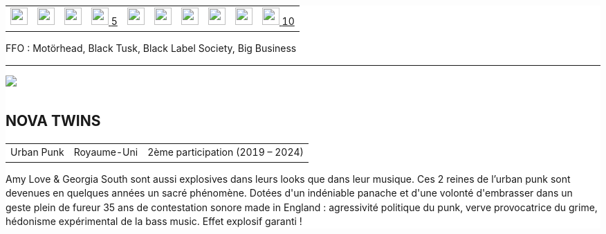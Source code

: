 <table><tbody><tr><td><a href="https://highonfire.bandcamp.com/music" data-bbcode="true"><img src="https://forum.hellfest.fr/uploads/default/original/1X/7cf4c4aa1aaf913256ff79a6ab2a2f1b67a2baa6.png" alt="" data-base62-sha1="hPpCqCM9kAtnYd8cNW8TJdz61mK" role="presentation" width="25" height="25" loading="lazy"></a></td><td><a href="https://www.facebook.com/highonfire/" data-bbcode="true"><img src="https://forum.hellfest.fr/uploads/default/original/1X/05a1b11562de8fcb53176eb2ef9ab06867015c53.png" alt="" data-base62-sha1="NOOeLb333V2uC3zy0QUx1oJHLd" role="presentation" width="25" height="25" loading="lazy"></a></td><td><a href="https://twitter.com/HighonFireBand" data-bbcode="true"><img src="https://forum.hellfest.fr/uploads/default/original/1X/0707b6badc7e58bc7fe00846bdcf9b98f5092b7e.png" alt="" data-base62-sha1="10bRStgyCIM8BfD4UWUl6TffFWS" role="presentation" width="25" height="25" loading="lazy"></a></td><td><a href="https://www.deezer.com/fr/artist/60087" data-bbcode="true"><img src="https://forum.hellfest.fr/uploads/default/original/1X/48b58c4b77f380d2c5d8209bb20915132494a957.png" alt="" data-base62-sha1="andlfr2T9nyUcztg4PmezLcbnrF" role="presentation" width="25" height="25" loading="lazy"> <span title="5 clics">5</span></a></td><td><a href="https://open.spotify.com/intl-fr/artist/1eiIIImNeUj3vpaocWqoOf" data-bbcode="true"><img src="https://forum.hellfest.fr/uploads/default/original/1X/42de3a23d52d777fbe6b45b4d042f09932768fcb.png" alt="" data-base62-sha1="9xxDd53UTKZBzwUxH8UFC5OPg2D" role="presentation" width="25" height="25" loading="lazy"></a></td><td><a href="https://www.last.fm/fr/music/High+on+Fire" data-bbcode="true"><img src="https://forum.hellfest.fr/uploads/default/original/1X/2fa89c110bff11fbc5fb54cb4c111fd70cc4174c.png" alt="" data-base62-sha1="6NBGvoT1HKQLzf7lX3F6f1OPUy8" role="presentation" width="25" height="25" loading="lazy"></a></td><td><a href="https://fr.wikipedia.org/wiki/High_on_Fire" data-bbcode="true"><img src="https://forum.hellfest.fr/uploads/default/original/1X/cf176f816207f28f4447aff8cbb3cdfb75ab05a3.png" alt="" data-base62-sha1="ty12U72GXXmAu49ErODXBb0cKEX" role="presentation" width="25" height="25" loading="lazy"></a></td><td><a href="https://www.spirit-of-metal.com/en/band/High_On_Fire" data-bbcode="true"><img src="https://forum.hellfest.fr/uploads/default/original/1X/db7c8bbb0e14f99476f460a4af2e514dd52130df.png" alt="" data-base62-sha1="vjFp3PLlPYAglflndxQOAtKNcF9" role="presentation" width="25" height="25" loading="lazy"></a></td><td><a href="https://www.setlist.fm/setlists/high-on-fire-73d68a01.html" data-bbcode="true"><img src="https://forum.hellfest.fr/uploads/default/original/1X/53398ba030069f5ed6c956908e70f534769cf032.png" alt="" data-base62-sha1="bSeV4v8hlbIWaUQXibYCgetjGFA" role="presentation" width="25" height="25" loading="lazy"></a></td><td><a href="https://www.youtube.com/channel/UCAFMVgaY-5IdtaJaQdjj9hw" data-bbcode="true"><img src="https://forum.hellfest.fr/uploads/default/original/1X/d09d34185f9f0822260c50f2f6a2712145d37391.png" alt="" data-base62-sha1="tLu7uka5a4HB8zkIJGLIVW4nMpX" role="presentation" width="25" height="25" loading="lazy"> <span title="10 clics">10</span></a></td></tr></tbody></table>

FFO : Motörhead, Black Tusk, Black Label Society, Big Business  

___

![](https://forum.hellfest.fr/uploads/default/original/2X/c/cda11c1c430d7cd45746e9342d201e8a8378e8a5.jpeg)

## NOVA TWINS

<table><tbody><tr><td>Urban Punk</td><td>Royaume-Uni</td><td>2ème participation (2019 – 2024)</td></tr></tbody></table>

Amy Love & Georgia South sont aussi explosives dans leurs looks que dans leur musique. Ces 2 reines de l’urban punk sont devenues en quelques années un sacré phénomène. Dotées d'un indéniable panache et d'une volonté d'embrasser dans un geste plein de fureur 35 ans de contestation sonore made in England : agressivité politique du punk, verve provocatrice du grime, hédonisme expérimental de la bass music. Effet explosif garanti !

